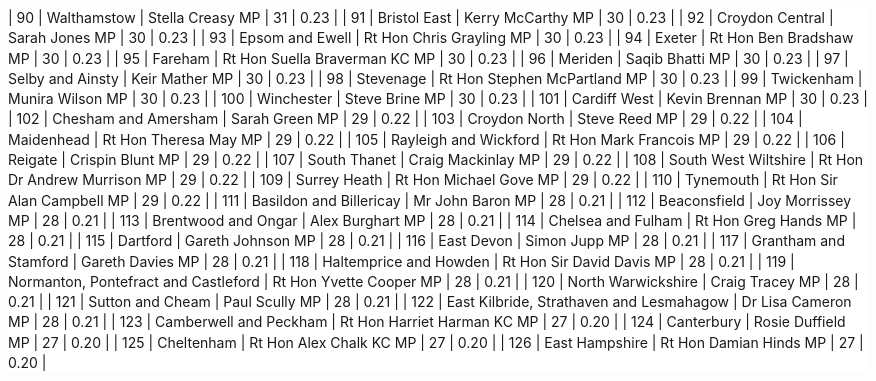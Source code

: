 | 90 | Walthamstow | Stella Creasy MP | 31 | 0.23 |
| 91 | Bristol East | Kerry McCarthy MP | 30 | 0.23 |
| 92 | Croydon Central | Sarah Jones MP | 30 | 0.23 |
| 93 | Epsom and Ewell | Rt Hon Chris Grayling MP | 30 | 0.23 |
| 94 | Exeter | Rt Hon Ben Bradshaw MP | 30 | 0.23 |
| 95 | Fareham | Rt Hon Suella Braverman KC MP | 30 | 0.23 |
| 96 | Meriden | Saqib Bhatti MP | 30 | 0.23 |
| 97 | Selby and Ainsty | Keir Mather MP | 30 | 0.23 |
| 98 | Stevenage | Rt Hon Stephen McPartland MP | 30 | 0.23 |
| 99 | Twickenham | Munira Wilson MP | 30 | 0.23 |
| 100 | Winchester | Steve Brine MP | 30 | 0.23 |
| 101 | Cardiff West | Kevin Brennan MP | 30 | 0.23 |
| 102 | Chesham and Amersham | Sarah Green MP | 29 | 0.22 |
| 103 | Croydon North | Steve Reed MP | 29 | 0.22 |
| 104 | Maidenhead | Rt Hon Theresa May MP | 29 | 0.22 |
| 105 | Rayleigh and Wickford | Rt Hon Mark Francois MP | 29 | 0.22 |
| 106 | Reigate | Crispin Blunt MP | 29 | 0.22 |
| 107 | South Thanet | Craig Mackinlay MP | 29 | 0.22 |
| 108 | South West Wiltshire | Rt Hon Dr Andrew Murrison MP | 29 | 0.22 |
| 109 | Surrey Heath | Rt Hon Michael Gove MP | 29 | 0.22 |
| 110 | Tynemouth | Rt Hon Sir Alan Campbell MP | 29 | 0.22 |
| 111 | Basildon and Billericay | Mr John Baron MP | 28 | 0.21 |
| 112 | Beaconsfield | Joy Morrissey MP | 28 | 0.21 |
| 113 | Brentwood and Ongar | Alex Burghart MP | 28 | 0.21 |
| 114 | Chelsea and Fulham | Rt Hon Greg Hands MP | 28 | 0.21 |
| 115 | Dartford | Gareth Johnson MP | 28 | 0.21 |
| 116 | East Devon | Simon Jupp MP | 28 | 0.21 |
| 117 | Grantham and Stamford | Gareth Davies MP | 28 | 0.21 |
| 118 | Haltemprice and Howden | Rt Hon Sir David Davis MP | 28 | 0.21 |
| 119 | Normanton, Pontefract and Castleford | Rt Hon Yvette Cooper MP | 28 | 0.21 |
| 120 | North Warwickshire | Craig Tracey MP | 28 | 0.21 |
| 121 | Sutton and Cheam | Paul Scully MP | 28 | 0.21 |
| 122 | East Kilbride, Strathaven and Lesmahagow | Dr Lisa Cameron MP | 28 | 0.21 |
| 123 | Camberwell and Peckham | Rt Hon Harriet Harman KC MP | 27 | 0.20 |
| 124 | Canterbury | Rosie Duffield MP | 27 | 0.20 |
| 125 | Cheltenham | Rt Hon Alex Chalk KC MP | 27 | 0.20 |
| 126 | East Hampshire | Rt Hon Damian Hinds MP | 27 | 0.20 |